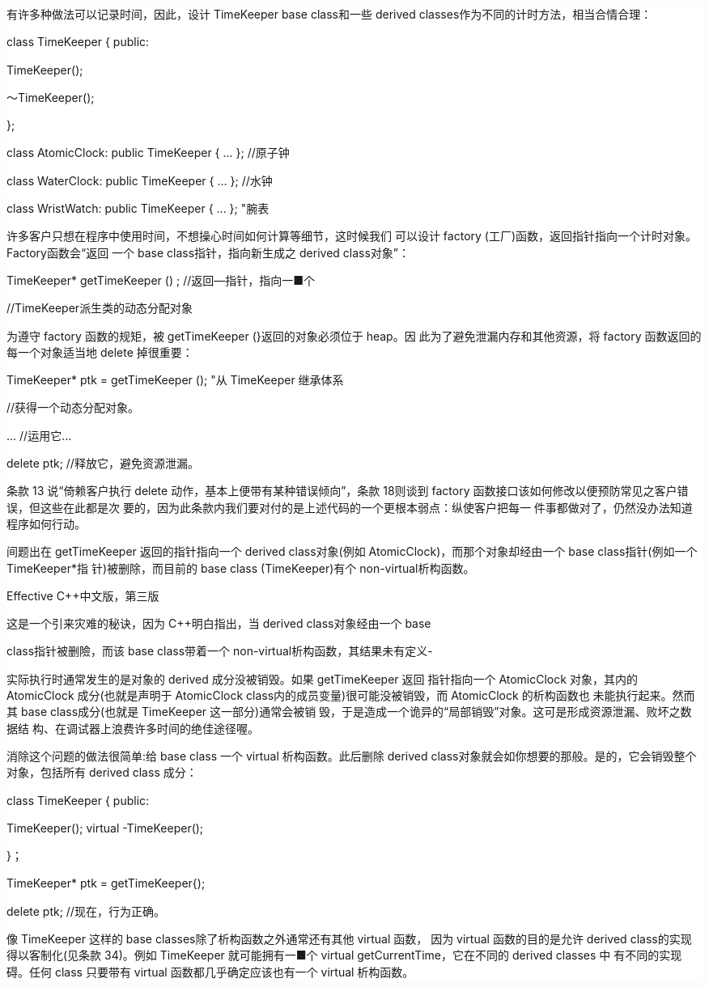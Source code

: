 有许多种做法可以记录时间，因此，设计 TimeKeeper base class和一些 derived classes作为不同的计时方法，相当合情合理：

class TimeKeeper { public:

TimeKeeper();

〜TimeKeeper();

};

class AtomicClock: public TimeKeeper { ... };    //原子钟

class WaterClock: public TimeKeeper { ... };    //水钟

class WristWatch: public TimeKeeper { ... };    "腕表

许多客户只想在程序中使用时间，不想操心时间如何计算等细节，这时候我们 可以设计 factory (工厂)函数，返回指针指向一个计时对象。Factory函数会“返回 一个 base class指针，指向新生成之 derived class对象”：

TimeKeeper* getTimeKeeper () ;    //返回—指针，指向一■个

//TimeKeeper派生类的动态分配对象

为遵守 factory 函数的规矩，被 getTimeKeeper (}返回的对象必须位于 heap。因 此为了避免泄漏内存和其他资源，将 factory 函数返回的每一个对象适当地 delete 掉很重要：

TimeKeeper* ptk = getTimeKeeper ();    "从 TimeKeeper 继承体系

//获得一个动态分配对象。

…    //运用它…

delete ptk;    //释放它，避免资源泄漏。

条款 13 说“倚赖客户执行 delete 动作，基本上便带有某种错误倾向”，条款 18则谈到 factory 函数接口该如何修改以便预防常见之客户错误，但这些在此都是次 要的，因为此条款内我们要对付的是上述代码的一个更根本弱点：纵使客户把每一 件事都做对了，仍然没办法知道程序如何行动。

间题出在 getTimeKeeper 返回的指针指向一个 derived class对象(例如 AtomicClock)，而那个对象却经由一个 base class指针(例如一个 TimeKeeper*指 针)被删除，而目前的 base class (TimeKeeper)有个 non-virtual析构函数。

Effective C++中文版，第三版

这是一个引来灾难的秘诀，因为 C++明白指出，当 derived class对象经由一个 base

class指针被删險，而该 base class带着一个 non-virtual析构函数，其结果未有定义-

实际执行时通常发生的是对象的 derived 成分没被销毁。如果 getTimeKeeper 返回 指针指向一个 AtomicClock 对象，其内的 AtomicClock 成分(也就是声明于 AtomicClock class内的成员变量)很可能没被销毁，而 AtomicClock 的析构函数也 未能执行起来。然而其 base class成分(也就是 TimeKeeper 这一部分)通常会被销 毁，于是造成一个诡异的“局部销毁”对象。这可是形成资源泄漏、败坏之数据结 构、在调试器上浪费许多时间的绝佳途径喔。

消除这个问题的做法很简单:给 base class 一个 virtual 析构函数。此后删除 derived class对象就会如你想要的那般。是的，它会销毁整个对象，包括所有 derived class 成分：

class TimeKeeper { public:

TimeKeeper(); virtual -TimeKeeper();

}；

TimeKeeper* ptk = getTimeKeeper{);

delete ptk;    //现在，行为正确。

像 TimeKeeper 这样的 base classes除了析构函数之外通常还有其他 virtual 函数， 因为 virtual 函数的目的是允许 derived class的实现得以客制化(见条款 34)。例如 TimeKeeper 就可能拥有一■个 virtual getCurrentTime，它在不同的 derived classes 中 有不同的实现碍。任何 class 只要带有 virtual 函数都几乎确定应该也有一个 virtual 析构函数。
